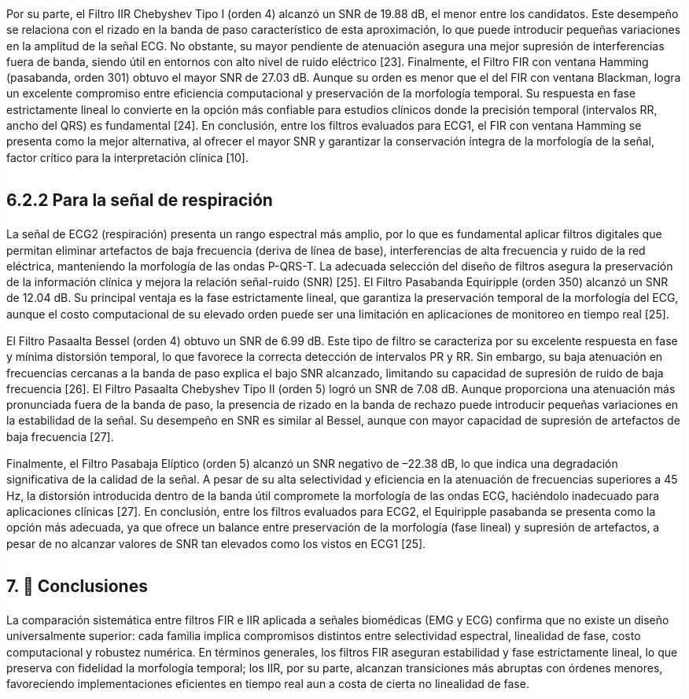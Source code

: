 Por su parte, el Filtro IIR Chebyshev Tipo I (orden 4) alcanzó un SNR de 19.88 dB, el menor entre los candidatos. Este desempeño se relaciona con el rizado en la banda de paso característico de esta aproximación, lo que puede introducir pequeñas variaciones en la amplitud de la señal ECG. No obstante, su mayor pendiente de atenuación asegura una mejor supresión de interferencias fuera de banda, siendo útil en entornos con alto nivel de ruido eléctrico [23].
Finalmente, el Filtro FIR con ventana Hamming (pasabanda, orden 301) obtuvo el mayor SNR de 27.03 dB. Aunque su orden es menor que el del FIR con ventana Blackman, logra un excelente compromiso entre eficiencia computacional y preservación de la morfología temporal. Su respuesta en fase estrictamente lineal lo convierte en la opción más confiable para estudios clínicos donde la precisión temporal (intervalos RR, ancho del QRS) es fundamental [24].
En conclusión, entre los filtros evaluados para ECG1, el FIR con ventana Hamming se presenta como la mejor alternativa, al ofrecer el mayor SNR y garantizar la conservación íntegra de la morfología de la señal, factor crítico para la interpretación clínica [10].

__6.2.2 Para la señal de respiración__ 
---
La señal de ECG2 (respiración) presenta un rango espectral más amplio, por lo que es fundamental aplicar filtros digitales que permitan eliminar artefactos de baja frecuencia (deriva de línea de base), interferencias de alta frecuencia y ruido de la red eléctrica, manteniendo la morfología de las ondas P-QRS-T. La adecuada selección del diseño de filtros asegura la preservación de la información clínica y mejora la relación señal-ruido (SNR) [25].
El Filtro Pasabanda Equiripple (orden 350) alcanzó un SNR de 12.04 dB. Su principal ventaja es la fase estrictamente lineal, que garantiza la preservación temporal de la morfología del ECG, aunque el costo computacional de su elevado orden puede ser una limitación en aplicaciones de monitoreo en tiempo real [25].

El Filtro Pasaalta Bessel (orden 4) obtuvo un SNR de 6.99 dB. Este tipo de filtro se caracteriza por su excelente respuesta en fase y mínima distorsión temporal, lo que favorece la correcta detección de intervalos PR y RR. Sin embargo, su baja atenuación en frecuencias cercanas a la banda de paso explica el bajo SNR alcanzado, limitando su capacidad de supresión de ruido de baja frecuencia [26].
El Filtro Pasaalta Chebyshev Tipo II (orden 5) logró un SNR de 7.08 dB. Aunque proporciona una atenuación más pronunciada fuera de la banda de paso, la presencia de rizado en la banda de rechazo puede introducir pequeñas variaciones en la estabilidad de la señal. Su desempeño en SNR es similar al Bessel, aunque con mayor capacidad de supresión de artefactos de baja frecuencia [27].

Finalmente, el Filtro Pasabaja Elíptico (orden 5) alcanzó un SNR negativo de –22.38 dB, lo que indica una degradación significativa de la calidad de la señal. A pesar de su alta selectividad y eficiencia en la atenuación de frecuencias superiores a 45 Hz, la distorsión introducida dentro de la banda útil compromete la morfología de las ondas ECG, haciéndolo inadecuado para aplicaciones clínicas [27].
En conclusión, entre los filtros evaluados para ECG2, el Equiripple pasabanda se presenta como la opción más adecuada, ya que ofrece un balance entre preservación de la morfología (fase lineal) y supresión de artefactos, a pesar de no alcanzar valores de SNR tan elevados como los vistos en ECG1 [25].

## 7. 🌟 Conclusiones

La comparación sistemática entre filtros FIR e IIR aplicada a señales biomédicas (EMG y ECG) confirma que no existe un diseño universalmente superior: cada familia implica compromisos distintos entre selectividad espectral, linealidad de fase, costo computacional y robustez numérica. En términos generales, los filtros FIR aseguran estabilidad y fase estrictamente lineal, lo que preserva con fidelidad la morfología temporal; los IIR, por su parte, alcanzan transiciones más abruptas con órdenes menores, favoreciendo implementaciones eficientes en tiempo real aun a costa de cierta no linealidad de fase.
